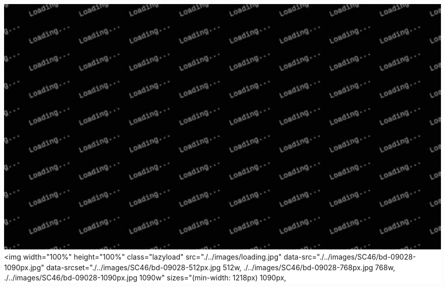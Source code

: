  <img width="100%" height="100%" class="lazyload" src="./../images/loading.jpg"
 data-src="./../images/SC46/tv-09028-1090px.jpg"
 data-srcset="./../images/SC46/tv-09028-512px.jpg 512w,
 ./../images/SC46/tv-09028-768px.jpg 768w,
 ./../images/SC46/tv-09028-1090px.jpg 1090w"
 sizes="(min-width: 1218px) 1090px,
 (min-width: 768px) 87vw,
 89vw" />
 <img width="100%" height="100%" class="lazyload" src="./../images/loading.jpg"
 data-src="./../images/SC46/bd-09028-1090px.jpg"
 data-srcset="./../images/SC46/bd-09028-512px.jpg 512w,
 ./../images/SC46/bd-09028-768px.jpg 768w,
 ./../images/SC46/bd-09028-1090px.jpg 1090w"
 sizes="(min-width: 1218px) 1090px,
